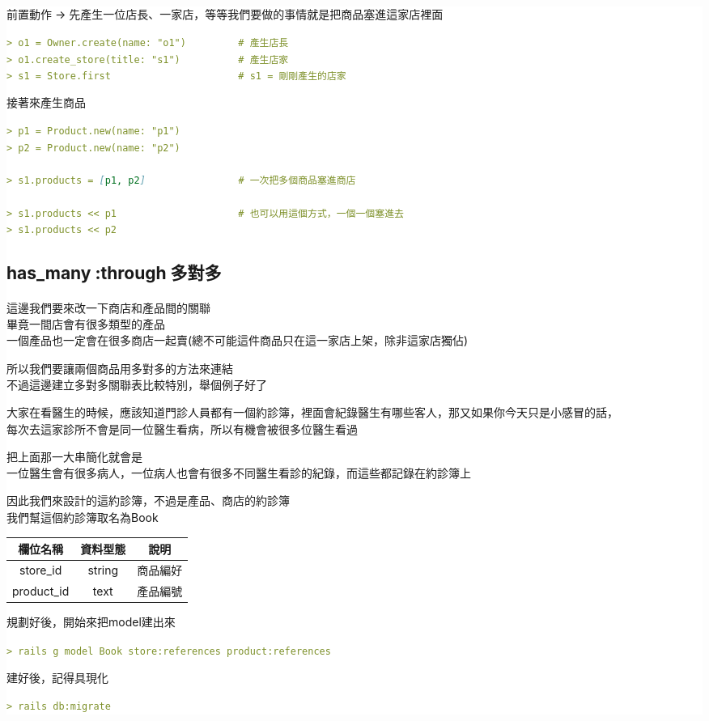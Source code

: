 前置動作 -> 先產生一位店長、一家店，等等我們要做的事情就是把商品塞進這家店裡面
```md
> o1 = Owner.create(name: "o1")         # 產生店長
> o1.create_store(title: "s1")          # 產生店家    
> s1 = Store.first                      # s1 = 剛剛產生的店家
```


接著來產生商品
```md
> p1 = Product.new(name: "p1")
> p2 = Product.new(name: "p2")

> s1.products = [p1, p2]                # 一次把多個商品塞進商店

> s1.products << p1                     # 也可以用這個方式，一個一個塞進去
> s1.products << p2 
```






has_many :through 多對多
------

這邊我們要來改一下商店和產品間的關聯  
畢竟一間店會有很多類型的產品  
一個產品也一定會在很多商店一起賣(總不可能這件商品只在這一家店上架，除非這家店獨佔)  
   
所以我們要讓兩個商品用多對多的方法來連結   
不過這邊建立多對多關聯表比較特別，舉個例子好了  
  
大家在看醫生的時候，應該知道門診人員都有一個約診簿，裡面會紀錄醫生有哪些客人，那又如果你今天只是小感冒的話，  
每次去這家診所不會是同一位醫生看病，所以有機會被很多位醫生看過  
  
把上面那一大串簡化就會是  
一位醫生會有很多病人，一位病人也會有很多不同醫生看診的紀錄，而這些都記錄在約診簿上



因此我們來設計的這約診簿，不過是產品、商店的約診簿  
我們幫這個約診簿取名為Book  
  
|欄位名稱|資料型態|說明|
|:-:|:-:|:-:|
|store_id|string|商品編好|
|product_id|text|產品編號|
    
  
規劃好後，開始來把model建出來  
```md
> rails g model Book store:references product:references
``` 

建好後，記得具現化
```md
> rails db:migrate
```
